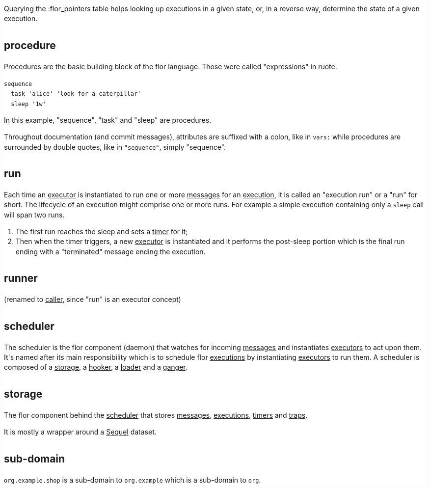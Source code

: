 Querying the :flor_pointers table helps looking up executions in a given state, or, in a reverse way, determine the state of a given execution.

## procedure

Procedures are the basic building block of the flor language. Those were called "expressions" in ruote.

```
sequence
  task 'alice' 'look for a caterpillar'
  sleep '1w'
```

In this example, "sequence", "task" and "sleep" are procedures.

Throughout documentation (and commit messages), attributes are suffixed with a colon, like in `vars:` while procedures are surrounded by double quotes, like in `"sequence"`, simply "sequence".

## run

Each time an [executor](#executor) is instantiated to run one or more [messages](#message) for an [execution](#execution), it is called an "execution run" or a "run" for short. The lifecycle of an execution might comprise one or more runs. For example a simple execution containing only a `sleep` call will span two runs.

1. The first run reaches the sleep and sets a [timer](#timer) for it;
2. Then when the timer triggers, a new [executor](#executor) is instantiated and it performs the post-sleep portion which is the final run ending with a "terminated" message ending the execution.

## runner

(renamed to [caller](#caller), since "run" is an executor concept)

## scheduler

The scheduler is the flor component (daemon) that watches for incoming [messages](#message) and instantiates [executors](#executor) to act upon them. It's named after its main responsibility which is to schedule flor [executions](#execution) by instantiating [executors](#executors) to run them. A scheduler is composed of a [storage](#storage), a [hooker](#hooker), a [loader](#loader) and a [ganger](#ganger).

## storage

The flor component behind the [scheduler](#scheduler) that stores [messages](#message), [executions](#execution), [timers](#timer) and [traps](#traps).

It is mostly a wrapper around a [Sequel](https://github.com/jeremyevans/sequel) dataset.

## sub-domain

`org.example.shop` is a sub-domain to `org.example` which is a sub-domain to `org`.
